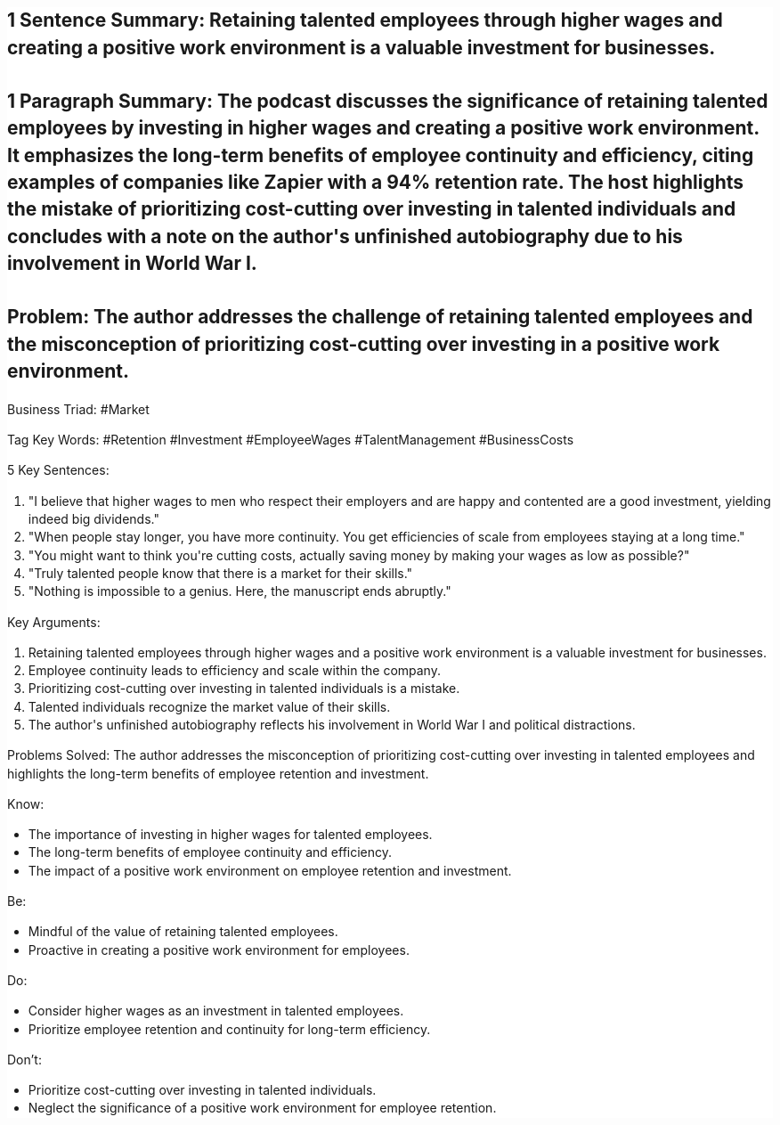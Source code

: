 ## 1 Sentence Summary: Retaining talented employees through higher wages and creating a positive work environment is a valuable investment for businesses.

## 1 Paragraph Summary: The podcast discusses the significance of retaining talented employees by investing in higher wages and creating a positive work environment. It emphasizes the long-term benefits of employee continuity and efficiency, citing examples of companies like Zapier with a 94% retention rate. The host highlights the mistake of prioritizing cost-cutting over investing in talented individuals and concludes with a note on the author's unfinished autobiography due to his involvement in World War I.

## Problem: The author addresses the challenge of retaining talented employees and the misconception of prioritizing cost-cutting over investing in a positive work environment.

Business Triad: #Market

Tag Key Words: #Retention #Investment #EmployeeWages #TalentManagement #BusinessCosts

5 Key Sentences:
1. "I believe that higher wages to men who respect their employers and are happy and contented are a good investment, yielding indeed big dividends."
2. "When people stay longer, you have more continuity. You get efficiencies of scale from employees staying at a long time."
3. "You might want to think you're cutting costs, actually saving money by making your wages as low as possible?"
4. "Truly talented people know that there is a market for their skills."
5. "Nothing is impossible to a genius. Here, the manuscript ends abruptly."

Key Arguments: 
1. Retaining talented employees through higher wages and a positive work environment is a valuable investment for businesses.
2. Employee continuity leads to efficiency and scale within the company.
3. Prioritizing cost-cutting over investing in talented individuals is a mistake.
4. Talented individuals recognize the market value of their skills.
5. The author's unfinished autobiography reflects his involvement in World War I and political distractions.

Problems Solved: The author addresses the misconception of prioritizing cost-cutting over investing in talented employees and highlights the long-term benefits of employee retention and investment.

Know:
- The importance of investing in higher wages for talented employees.
- The long-term benefits of employee continuity and efficiency.
- The impact of a positive work environment on employee retention and investment.

Be:
- Mindful of the value of retaining talented employees.
- Proactive in creating a positive work environment for employees.

Do:
- Consider higher wages as an investment in talented employees.
- Prioritize employee retention and continuity for long-term efficiency.

Don’t:
- Prioritize cost-cutting over investing in talented individuals.
- Neglect the significance of a positive work environment for employee retention.

